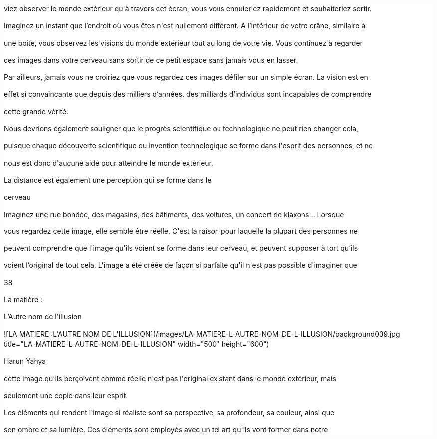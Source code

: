 viez observer le monde extérieur qu'à travers cet écran, vous vous ennuieriez rapidement et souhaiteriez sortir.

Imaginez un instant que l’endroit où vous êtes n'est nullement différent. A l’intérieur de votre crâne, similaire à

une boite, vous observez les visions du monde extérieur tout au long de votre vie. Vous continuez à regarder

ces images dans votre cerveau sans sortir de ce petit espace sans jamais vous en lasser.

Par ailleurs, jamais vous ne croiriez que vous regardez ces images défiler sur un simple écran. La vision est en

effet si convaincante que depuis des milliers d’années, des milliards d’individus sont incapables de comprendre

cette grande vérité.

Nous devrions également souligner que le progrès scientifique ou technologique ne peut rien changer cela,

puisque chaque découverte scientifique ou invention technologique se forme dans l'esprit des personnes, et ne

nous est donc d'aucune aide pour atteindre le monde extérieur.

La distance est également une perception qui se forme dans le

cerveau

Imaginez une rue bondée, des magasins, des bâtiments, des voitures, un concert de klaxons… Lorsque

vous regardez cette image, elle semble être réelle. C'est la raison pour laquelle la plupart des personnes ne

peuvent comprendre que l'image qu'ils voient se forme dans leur cerveau, et peuvent supposer à tort qu’ils

voient l’original de tout cela. L'image a été créée de façon si parfaite qu'il n'est pas possible d'imaginer que

38

La matière :

L’Autre nom de l'illusion

![LA MATIERE :L'AUTRE NOM DE L'ILLUSION](/images/LA-MATIERE-L-AUTRE-NOM-DE-L-ILLUSION/background039.jpg title="LA-MATIERE-L-AUTRE-NOM-DE-L-ILLUSION"  width="500" height="600")

Harun Yahya

cette image qu'ils perçoivent comme réelle n'est pas l'original existant dans le monde extérieur, mais

seulement une copie dans leur esprit.

Les éléments qui rendent l'image si réaliste sont sa perspective, sa profondeur, sa couleur, ainsi que

son ombre et sa lumière. Ces éléments sont employés avec un tel art qu'ils vont former dans notre
